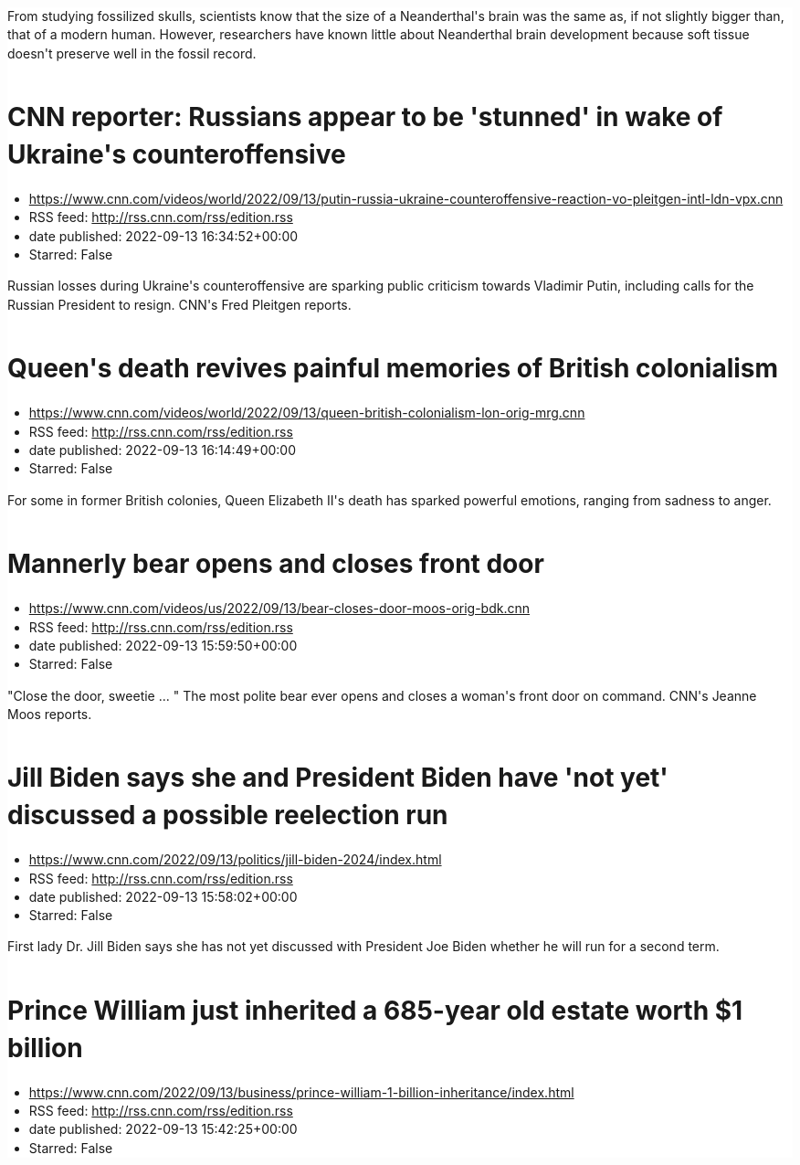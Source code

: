 From studying fossilized skulls, scientists know that the size of a Neanderthal's brain was the same as, if not slightly bigger than, that of a modern human. However, researchers have known little about Neanderthal brain development because soft tissue doesn't preserve well in the fossil record.

# CNN reporter: Russians appear to be 'stunned' in wake of Ukraine's counteroffensive
 - https://www.cnn.com/videos/world/2022/09/13/putin-russia-ukraine-counteroffensive-reaction-vo-pleitgen-intl-ldn-vpx.cnn
 - RSS feed: http://rss.cnn.com/rss/edition.rss
 - date published: 2022-09-13 16:34:52+00:00
 - Starred: False

Russian losses during Ukraine's counteroffensive are sparking public criticism towards Vladimir Putin, including calls for the Russian President to resign. CNN's Fred Pleitgen reports.

# Queen's death revives painful memories of British colonialism
 - https://www.cnn.com/videos/world/2022/09/13/queen-british-colonialism-lon-orig-mrg.cnn
 - RSS feed: http://rss.cnn.com/rss/edition.rss
 - date published: 2022-09-13 16:14:49+00:00
 - Starred: False

For some in former British colonies, Queen Elizabeth II's death has sparked powerful emotions, ranging from sadness to anger.

# Mannerly bear opens and closes front door
 - https://www.cnn.com/videos/us/2022/09/13/bear-closes-door-moos-orig-bdk.cnn
 - RSS feed: http://rss.cnn.com/rss/edition.rss
 - date published: 2022-09-13 15:59:50+00:00
 - Starred: False

"Close the door, sweetie ... " The most polite bear ever opens and closes a woman's front door on command. CNN's Jeanne Moos reports.

# Jill Biden says she and President Biden have 'not yet' discussed a possible reelection run
 - https://www.cnn.com/2022/09/13/politics/jill-biden-2024/index.html
 - RSS feed: http://rss.cnn.com/rss/edition.rss
 - date published: 2022-09-13 15:58:02+00:00
 - Starred: False

First lady Dr. Jill Biden says she has not yet discussed with President Joe Biden whether he will run for a second term.

# Prince William just inherited a 685-year old estate worth $1 billion
 - https://www.cnn.com/2022/09/13/business/prince-william-1-billion-inheritance/index.html
 - RSS feed: http://rss.cnn.com/rss/edition.rss
 - date published: 2022-09-13 15:42:25+00:00
 - Starred: False
